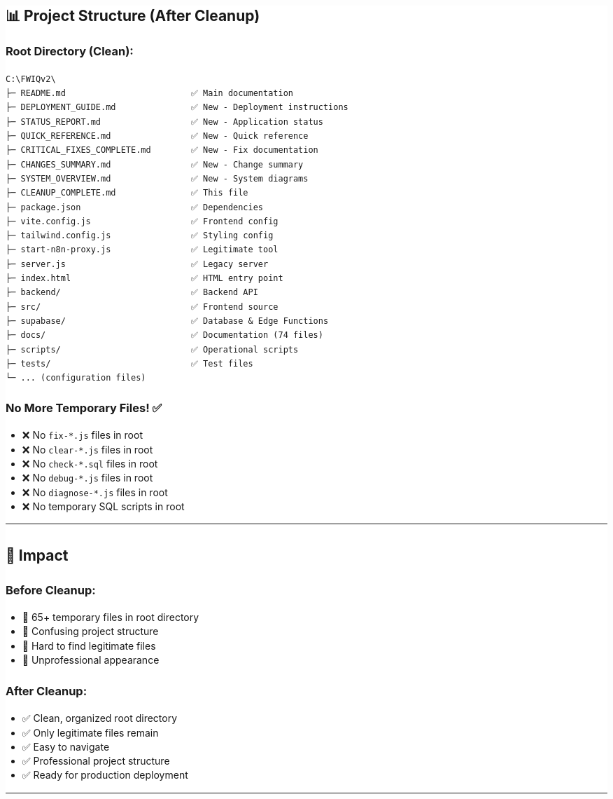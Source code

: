 
## 📊 **Project Structure (After Cleanup)**

### **Root Directory** (Clean):
```
C:\FWIQv2\
├─ README.md                         ✅ Main documentation
├─ DEPLOYMENT_GUIDE.md               ✅ New - Deployment instructions
├─ STATUS_REPORT.md                  ✅ New - Application status
├─ QUICK_REFERENCE.md                ✅ New - Quick reference
├─ CRITICAL_FIXES_COMPLETE.md        ✅ New - Fix documentation
├─ CHANGES_SUMMARY.md                ✅ New - Change summary
├─ SYSTEM_OVERVIEW.md                ✅ New - System diagrams
├─ CLEANUP_COMPLETE.md               ✅ This file
├─ package.json                      ✅ Dependencies
├─ vite.config.js                    ✅ Frontend config
├─ tailwind.config.js                ✅ Styling config
├─ start-n8n-proxy.js                ✅ Legitimate tool
├─ server.js                         ✅ Legacy server
├─ index.html                        ✅ HTML entry point
├─ backend/                          ✅ Backend API
├─ src/                              ✅ Frontend source
├─ supabase/                         ✅ Database & Edge Functions
├─ docs/                             ✅ Documentation (74 files)
├─ scripts/                          ✅ Operational scripts
├─ tests/                            ✅ Test files
└─ ... (configuration files)
```

### **No More Temporary Files!** ✅
- ❌ No `fix-*.js` files in root
- ❌ No `clear-*.js` files in root
- ❌ No `check-*.sql` files in root
- ❌ No `debug-*.js` files in root
- ❌ No `diagnose-*.js` files in root
- ❌ No temporary SQL scripts in root

---

## 🎯 **Impact**

### **Before Cleanup**:
- 🔴 65+ temporary files in root directory
- 🔴 Confusing project structure
- 🔴 Hard to find legitimate files
- 🔴 Unprofessional appearance

### **After Cleanup**:
- ✅ Clean, organized root directory
- ✅ Only legitimate files remain
- ✅ Easy to navigate
- ✅ Professional project structure
- ✅ Ready for production deployment

---